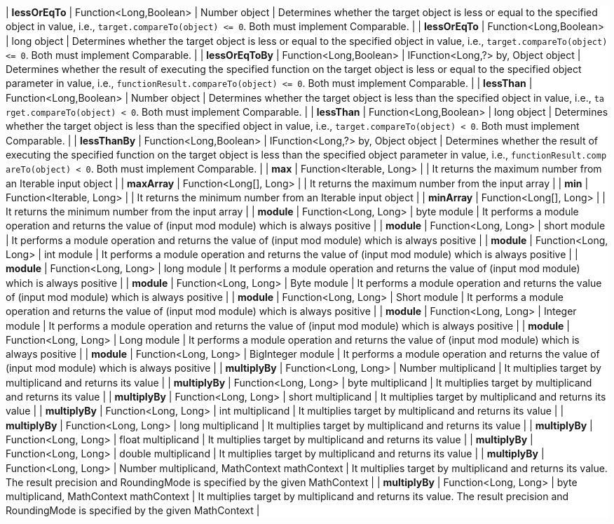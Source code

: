 | **lessOrEqTo**     | Function<Long,Boolean>          | Number object                             | Determines whether the target object is less or equal to the specified object in value, i.e., `target.compareTo(object) <= 0`. Both must implement Comparable. |
| **lessOrEqTo**     | Function<Long,Boolean>          | long object                               | Determines whether the target object is less or equal to the specified object in value, i.e., `target.compareTo(object) <= 0`. Both must implement Comparable. |
| **lessOrEqToBy**   | Function<Long,Boolean>          | IFunction<Long,?> by, Object object       | Determines whether the result of executing the specified function on the target object is less or equal to the specified object parameter in value, i.e., `functionResult.compareTo(object) <= 0`. Both must implement Comparable. |
| **lessThan**       | Function<Long,Boolean>          | Number object                             | Determines whether the target object is less than the specified object in value, i.e., `target.compareTo(object) < 0`. Both must implement Comparable. |
| **lessThan**       | Function<Long,Boolean>          | long object                               | Determines whether the target object is less than the specified object in value, i.e., `target.compareTo(object) < 0`. Both must implement Comparable. |
| **lessThanBy**     | Function<Long,Boolean>          | IFunction<Long,?> by, Object object       | Determines whether the result of executing the specified function on the target object is less than the specified object parameter in value, i.e., `functionResult.compareTo(object) < 0`. Both must implement Comparable. |
| **max**            | Function<Iterable<Long>, Long>  |                                           | It returns the maximum number from an Iterable input object |
| **maxArray**       | Function<Long[], Long>          |                                           | It returns the maximum number from the input array |
| **min**            | Function<Iterable<Long>, Long>  |                                           | It returns the minimum number from an Iterable input object |
| **minArray**       | Function<Long[], Long>          |                                           | It returns the minimum number from the input array |
| **module**         | Function<Long, Long>            | byte module                               | It performs a module operation and returns the value of (input mod module) which is always positive |
| **module**         | Function<Long, Long>            | short module                              | It performs a module operation and returns the value of (input mod module) which is always positive |
| **module**         | Function<Long, Long>            | int module                                | It performs a module operation and returns the value of (input mod module) which is always positive |
| **module**         | Function<Long, Long>            | long module                               | It performs a module operation and returns the value of (input mod module) which is always positive |
| **module**         | Function<Long, Long>            | Byte module                               | It performs a module operation and returns the value of (input mod module) which is always positive |
| **module**         | Function<Long, Long>            | Short module                              | It performs a module operation and returns the value of (input mod module) which is always positive |
| **module**         | Function<Long, Long>            | Integer module                            | It performs a module operation and returns the value of (input mod module) which is always positive |
| **module**         | Function<Long, Long>            | Long module                               | It performs a module operation and returns the value of (input mod module) which is always positive |
| **module**         | Function<Long, Long>            | BigInteger module                         | It performs a module operation and returns the value of (input mod module) which is always positive |
| **multiplyBy**     | Function<Long, Long>            | Number multiplicand                       | It multiplies target by multiplicand and returns its value |
| **multiplyBy**     | Function<Long, Long>            | byte multiplicand                         | It multiplies target by multiplicand and returns its value |
| **multiplyBy**     | Function<Long, Long>            | short multiplicand                        | It multiplies target by multiplicand and returns its value |
| **multiplyBy**     | Function<Long, Long>            | int multiplicand                          | It multiplies target by multiplicand and returns its value |
| **multiplyBy**     | Function<Long, Long>            | long multiplicand                         | It multiplies target by multiplicand and returns its value |
| **multiplyBy**     | Function<Long, Long>            | float multiplicand                        | It multiplies target by multiplicand and returns its value |
| **multiplyBy**     | Function<Long, Long>            | double multiplicand                       | It multiplies target by multiplicand and returns its value |
| **multiplyBy**     | Function<Long, Long>            | Number multiplicand, MathContext mathContext | It multiplies target by multiplicand and returns its value. The result precision and RoundingMode is specified by the given MathContext |
| **multiplyBy**     | Function<Long, Long>            | byte multiplicand, MathContext mathContext | It multiplies target by multiplicand and returns its value. The result precision and RoundingMode is specified by the given MathContext |